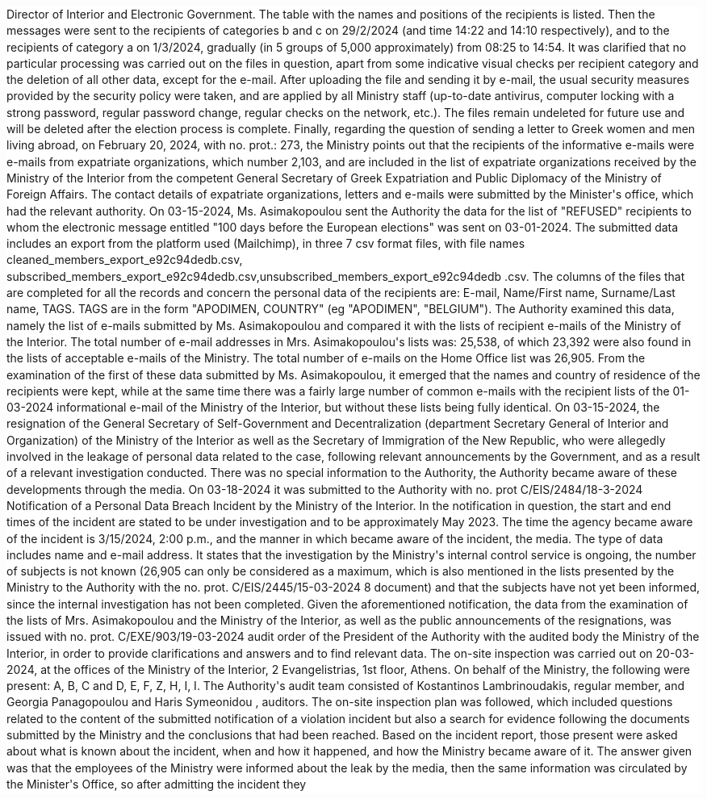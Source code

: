 Director of Interior and Electronic Government. The table with the names and positions of the recipients is listed. Then the messages were sent to the recipients of categories b and c on 29/2/2024 (and time 14:22 and 14:10 respectively), and to the recipients of category a on 1/3/2024, gradually (in 5 groups of 5,000 approximately) from 08:25 to 14:54. It was clarified that no particular processing was carried out on the files in question, apart from some indicative visual checks per recipient category and the deletion of all other data, except for the e-mail. After uploading the file and sending it by e-mail, the usual security measures provided by the security policy were taken, and are applied by all Ministry staff (up-to-date antivirus, computer locking with a strong password, regular password change, regular checks on the network, etc.). The files remain undeleted for future use and will be deleted after the election process is complete. Finally, regarding the question of sending a letter to Greek women and men living abroad, on February 20, 2024, with no. prot.: 273, the Ministry points out that the recipients of the informative e-mails were e-mails from expatriate organizations, which number 2,103, and are included in the list of expatriate organizations received by the Ministry of the Interior from the competent General Secretary of Greek Expatriation and Public Diplomacy of the Ministry of Foreign Affairs. The contact details of expatriate organizations, letters and e-mails were submitted by the Minister's office, which had the relevant authority. On 03-15-2024, Ms. Asimakopoulou sent the Authority the data for the list of "REFUSED" recipients to whom the electronic message entitled "100 days before the European elections" was sent on 03-01-2024. The submitted data includes an export from the platform used (Mailchimp), in three 7 csv format files, with file names cleaned\_members\_export\_e92c94dedb.csv, subscribed\_members\_export\_e92c94dedb.csv,unsubscribed\_members\_export\_e92c94dedb .csv. The columns of the files that are completed for all the records and concern the personal data of the recipients are: E-mail, Name/First name, Surname/Last name, TAGS. TAGS are in the form "APODIMEN, COUNTRY" (eg "APODIMEN", "BELGIUM"). The Authority examined this data, namely the list of e-mails submitted by Ms. Asimakopoulou and compared it with the lists of recipient e-mails of the Ministry of the Interior. The total number of e-mail addresses in Mrs. Asimakopoulou's lists was: 25,538, of which 23,392 were also found in the lists of acceptable e-mails of the Ministry. The total number of e-mails on the Home Office list was 26,905. From the examination of the first of these data submitted by Ms. Asimakopoulou, it emerged that the names and country of residence of the recipients were kept, while at the same time there was a fairly large number of common e-mails with the recipient lists of the 01-03-2024 informational e-mail of the Ministry of the Interior, but without these lists being fully identical. On 03-15-2024, the resignation of the General Secretary of Self-Government and Decentralization (department Secretary General of Interior and Organization) of the Ministry of the Interior as well as the Secretary of Immigration of the New Republic, who were allegedly involved in the leakage of personal data related to the case, following relevant announcements by the Government, and as a result of a relevant investigation conducted. There was no special information to the Authority, the Authority became aware of these developments through the media. On 03-18-2024 it was submitted to the Authority with no. prot C/EIS/2484/18-3-2024 Notification of a Personal Data Breach Incident by the Ministry of the Interior. In the notification in question, the start and end times of the incident are stated to be under investigation and to be approximately May 2023. The time the agency became aware of the incident is 3/15/2024, 2:00 p.m., and the manner in which became aware of the incident, the media. The type of data includes name and e-mail address. It states that the investigation by the Ministry's internal control service is ongoing, the number of subjects is not known (26,905 can only be considered as a maximum, which is also mentioned in the lists presented by the Ministry to the Authority with the no. prot. C/EIS/2445/15-03-2024 8 document) and that the subjects have not yet been informed, since the internal investigation has not been completed. Given the aforementioned notification, the data from the examination of the lists of Mrs. Asimakopoulou and the Ministry of the Interior, as well as the public announcements of the resignations, was issued with no. prot. C/EXE/903/19-03-2024 audit order of the President of the Authority with the audited body the Ministry of the Interior, in order to provide clarifications and answers and to find relevant data. The on-site inspection was carried out on 20-03-2024, at the offices of the Ministry of the Interior, 2 Evangelistrias, 1st floor, Athens. On behalf of the Ministry, the following were present: A, B, C and D, E, F, Z, H, I, I. The Authority's audit team consisted of Kostantinos Lambrinoudakis, regular member, and Georgia Panagopoulou and Haris Symeonidou , auditors. The on-site inspection plan was followed, which included questions related to the content of the submitted notification of a violation incident but also a search for evidence following the documents submitted by the Ministry and the conclusions that had been reached. Based on the incident report, those present were asked about what is known about the incident, when and how it happened, and how the Ministry became aware of it. The answer given was that the employees of the Ministry were informed about the leak by the media, then the same information was circulated by the Minister's Office, so after admitting the incident they
